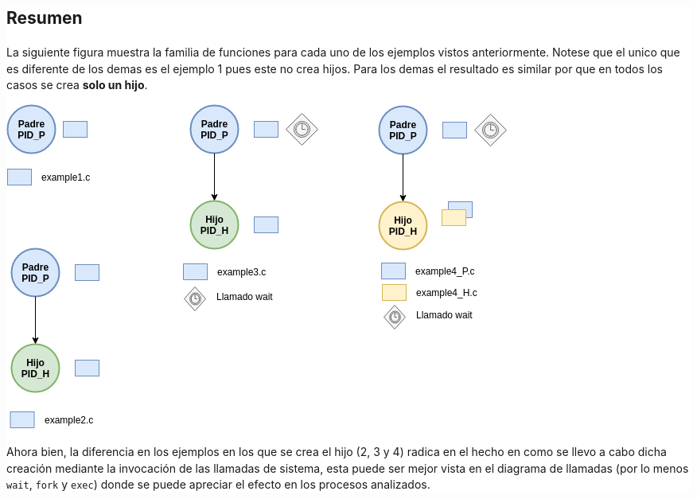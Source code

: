 ## Resumen ##

La siguiente figura muestra la familia de funciones para cada uno de los ejemplos vistos anteriormente. Notese que el unico que es diferente de los demas es el ejemplo 1 pues este no crea hijos. Para los demas el resultado es similar por que en todos los casos se crea **solo un hijo**.

![summary_calls](./images/examples.png)


Ahora bien, la diferencia en los ejemplos en los que se crea el hijo (2, 3 y 4) radica en el hecho en como se llevo a cabo dicha creación mediante la invocación de las llamadas de sistema, esta puede ser mejor vista en el diagrama de llamadas (por lo menos ```wait```, ```fork``` y ```exec```) donde se puede apreciar el efecto en los procesos analizados. 
